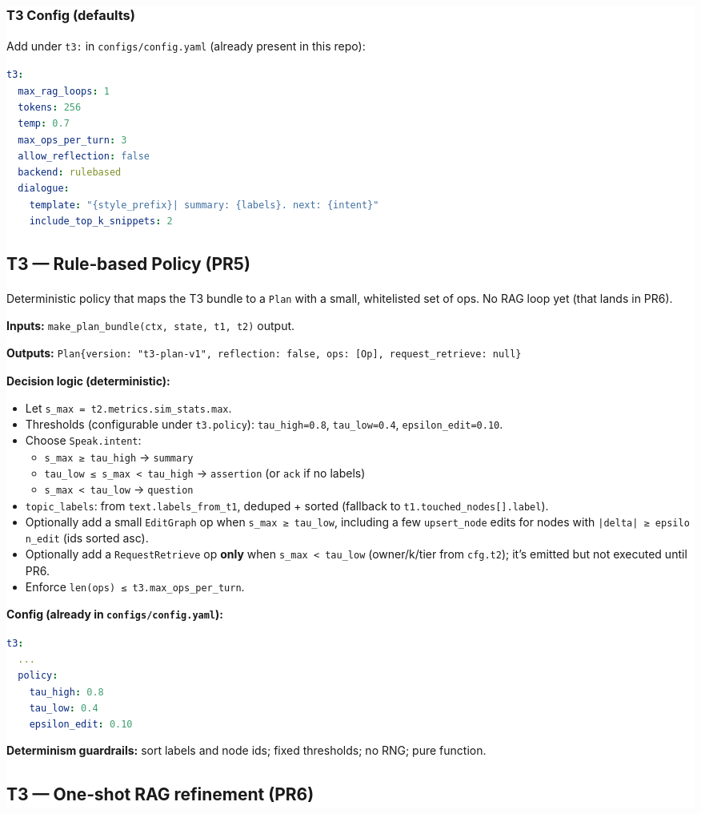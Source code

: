 ### T3 Config (defaults)
Add under `t3:` in `configs/config.yaml` (already present in this repo):

```yaml
t3:
  max_rag_loops: 1
  tokens: 256
  temp: 0.7
  max_ops_per_turn: 3
  allow_reflection: false
  backend: rulebased
  dialogue:
    template: "{style_prefix}| summary: {labels}. next: {intent}"
    include_top_k_snippets: 2
```

## T3 — Rule‑based Policy (PR5)

Deterministic policy that maps the T3 bundle to a `Plan` with a small, whitelisted set of ops. No RAG loop yet (that lands in PR6).

**Inputs:** `make_plan_bundle(ctx, state, t1, t2)` output.

**Outputs:** `Plan{version: "t3-plan-v1", reflection: false, ops: [Op], request_retrieve: null}`

**Decision logic (deterministic):**
- Let `s_max = t2.metrics.sim_stats.max`.
- Thresholds (configurable under `t3.policy`): `tau_high=0.8`, `tau_low=0.4`, `epsilon_edit=0.10`.
- Choose `Speak.intent`:
  - `s_max ≥ tau_high` → `summary`
  - `tau_low ≤ s_max < tau_high` → `assertion` (or `ack` if no labels)
  - `s_max < tau_low` → `question`
- `topic_labels`: from `text.labels_from_t1`, deduped + sorted (fallback to `t1.touched_nodes[].label`).
- Optionally add a small `EditGraph` op when `s_max ≥ tau_low`, including a few `upsert_node` edits for nodes with `|delta| ≥ epsilon_edit` (ids sorted asc).  
- Optionally add a `RequestRetrieve` op **only** when `s_max < tau_low` (owner/k/tier from `cfg.t2`); it’s emitted but not executed until PR6.
- Enforce `len(ops) ≤ t3.max_ops_per_turn`.

**Config (already in `configs/config.yaml`):**
```yaml
t3:
  ...
  policy:
    tau_high: 0.8
    tau_low: 0.4
    epsilon_edit: 0.10
```

**Determinism guardrails:** sort labels and node ids; fixed thresholds; no RNG; pure function.

## T3 — One‑shot RAG refinement (PR6)
